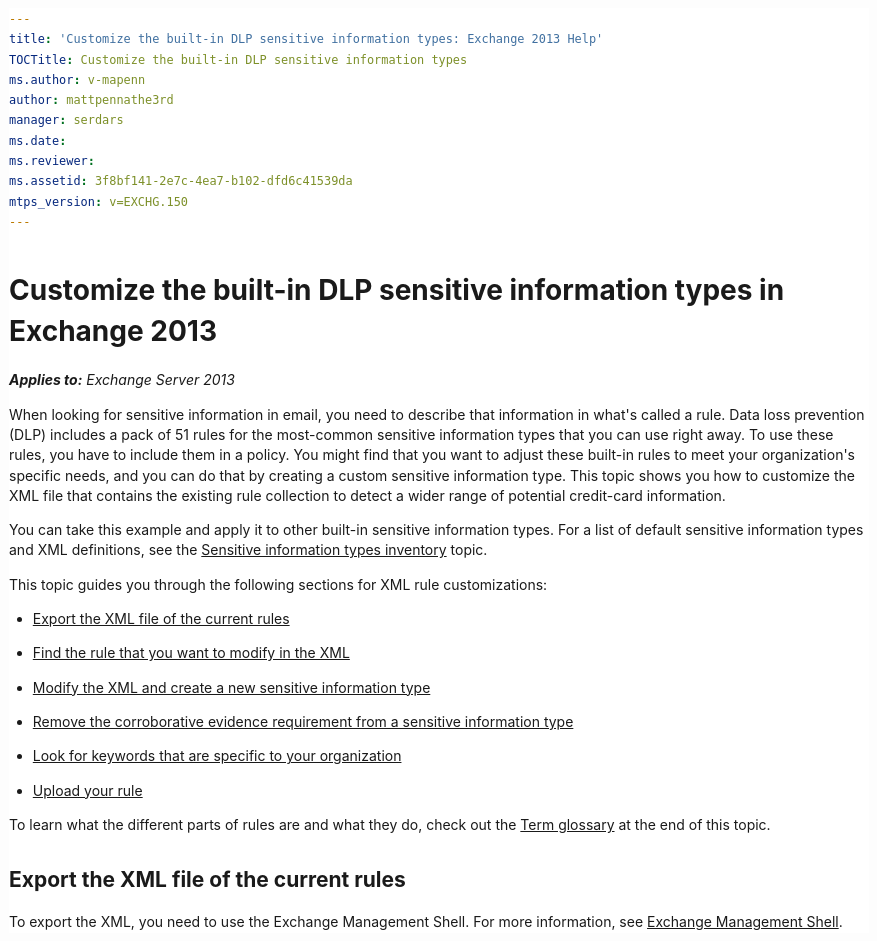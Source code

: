 ```yaml
---
title: 'Customize the built-in DLP sensitive information types: Exchange 2013 Help'
TOCTitle: Customize the built-in DLP sensitive information types
ms.author: v-mapenn
author: mattpennathe3rd
manager: serdars
ms.date:
ms.reviewer:
ms.assetid: 3f8bf141-2e7c-4ea7-b102-dfd6c41539da
mtps_version: v=EXCHG.150
---
```


# Customize the built-in DLP sensitive information types in Exchange 2013

_**Applies to:** Exchange Server 2013_

When looking for sensitive information in email, you need to describe that information in what's called a rule. Data loss prevention (DLP) includes a pack of 51 rules for the most-common sensitive information types that you can use right away. To use these rules, you have to include them in a policy. You might find that you want to adjust these built-in rules to meet your organization's specific needs, and you can do that by creating a custom sensitive information type. This topic shows you how to customize the XML file that contains the existing rule collection to detect a wider range of potential credit-card information.

You can take this example and apply it to other built-in sensitive information types. For a list of default sensitive information types and XML definitions, see the [Sensitive information types inventory](https://technet.microsoft.com/library/98b81f9c-87bb-4905-8e53-04621c3ae74d.aspx) topic.

This topic guides you through the following sections for XML rule customizations:

- [Export the XML file of the current rules](#export-the-xml-file-of-the-current-rules)

- [Find the rule that you want to modify in the XML](#find-the-rule-that-you-want-to-modify-in-the-xml)

- [Modify the XML and create a new sensitive information type](#modify-the-xml-and-create-a-new-sensitive-information-type)

- [Remove the corroborative evidence requirement from a sensitive information type](#remove-the-corroborative-evidence-requirement-from-a-sensitive-information-type)

- [Look for keywords that are specific to your organization](#look-for-keywords-that-are-specific-to-your-organization)

- [Upload your rule](#upload-your-rule)

To learn what the different parts of rules are and what they do, check out the [Term glossary](#term-glossary) at the end of this topic.

## Export the XML file of the current rules

To export the XML, you need to use the Exchange Management Shell. For more information, see [Exchange Management Shell](https://technet.microsoft.com/library/925ad66f-2f05-4269-9923-c353d9c19312.aspx).
